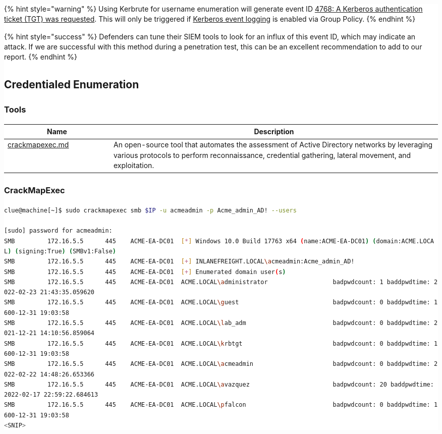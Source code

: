 {% hint style="warning" %}
Using Kerbrute for username enumeration will generate event ID [4768: A Kerberos authentication ticket (TGT) was requested](https://docs.microsoft.com/en-us/windows/security/threat-protection/auditing/event-4768). This will only be triggered if [Kerberos event logging](https://docs.microsoft.com/en-us/troubleshoot/windows-server/identity/enable-kerberos-event-logging) is enabled via Group Policy.
{% endhint %}

{% hint style="success" %}
&#x20;Defenders can tune their SIEM tools to look for an influx of this event ID, which may indicate an attack. If we are successful with this method during a penetration test, this can be an excellent recommendation to add to our report.
{% endhint %}

## Credentialed Enumeration

### Tools

<table><thead><tr><th width="196">Name</th><th>Description</th></tr></thead><tbody><tr><td><a data-mention href="../../../toolbox/tooling/post-exploitation/crackmapexec.md">crackmapexec.md</a></td><td>An open-source tool that automates the assessment of Active Directory networks by leveraging various protocols to perform reconnaissance, credential gathering, lateral movement, and exploitation.</td></tr></tbody></table>

### CrackMapExec

```bash
clue@machine[~]$ sudo crackmapexec smb $IP -u acmeadmin -p Acme_admin_AD! --users

[sudo] password for acmeadmin: 
SMB         172.16.5.5      445    ACME-EA-DC01  [*] Windows 10.0 Build 17763 x64 (name:ACME-EA-DC01) (domain:ACME.LOCAL) (signing:True) (SMBv1:False)
SMB         172.16.5.5      445    ACME-EA-DC01  [+] INLANEFREIGHT.LOCAL\acmeadmin:Acme_admin_AD! 
SMB         172.16.5.5      445    ACME-EA-DC01  [+] Enumerated domain user(s)
SMB         172.16.5.5      445    ACME-EA-DC01  ACME.LOCAL\administrator                  badpwdcount: 1 baddpwdtime: 2022-02-23 21:43:35.059620
SMB         172.16.5.5      445    ACME-EA-DC01  ACME.LOCAL\guest                          badpwdcount: 0 baddpwdtime: 1600-12-31 19:03:58
SMB         172.16.5.5      445    ACME-EA-DC01  ACME.LOCAL\lab_adm                        badpwdcount: 0 baddpwdtime: 2021-12-21 14:10:56.859064
SMB         172.16.5.5      445    ACME-EA-DC01  ACME.LOCAL\krbtgt                         badpwdcount: 0 baddpwdtime: 1600-12-31 19:03:58
SMB         172.16.5.5      445    ACME-EA-DC01  ACME.LOCAL\acmeadmin                      badpwdcount: 0 baddpwdtime: 2022-02-22 14:48:26.653366
SMB         172.16.5.5      445    ACME-EA-DC01  ACME.LOCAL\avazquez                       badpwdcount: 20 baddpwdtime: 2022-02-17 22:59:22.684613
SMB         172.16.5.5      445    ACME-EA-DC01  ACME.LOCAL\pfalcon                        badpwdcount: 0 baddpwdtime: 1600-12-31 19:03:58
<SNIP>
```
